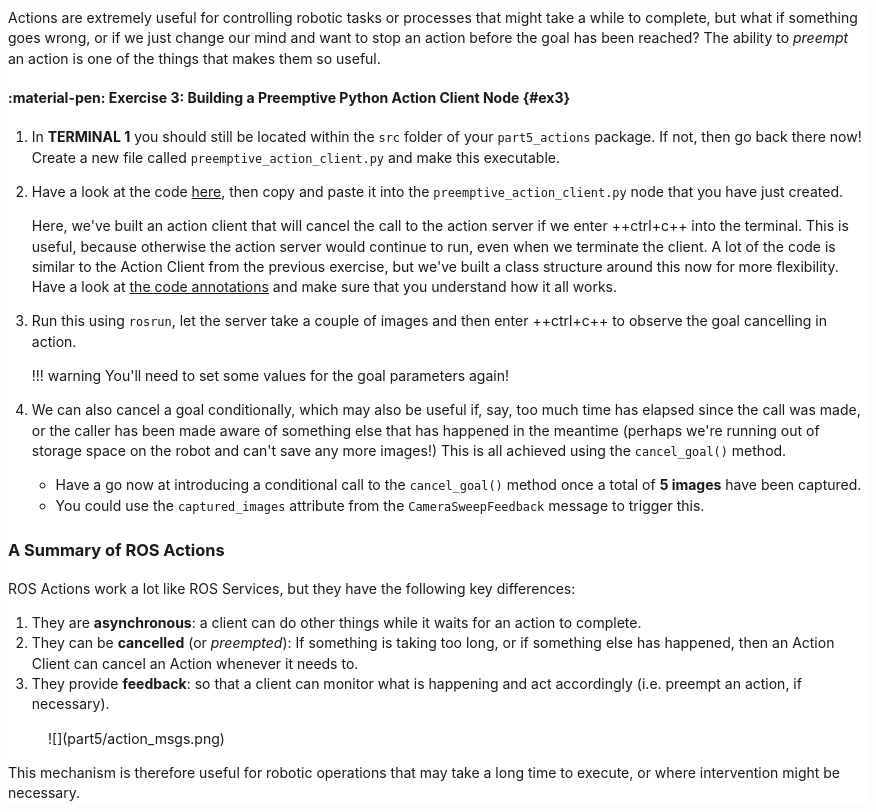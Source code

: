 Actions are extremely useful for controlling robotic tasks or processes that might take a while to complete, but what if something goes wrong, or if we just change our mind and want to stop an action before the goal has been reached? The ability to *preempt* an action is one of the things that makes them so useful.

#### :material-pen: Exercise 3: Building a Preemptive Python Action Client Node {#ex3}

1. In **TERMINAL 1** you should still be located within the `src` folder of your `part5_actions` package. If not, then go back there now! Create a new file called `preemptive_action_client.py` and make this executable.
1. Have a look at the code [here](./part5/preemptive_action_client.md), then copy and paste it into the `preemptive_action_client.py` node that you have just created.<a name="ex3_ret"></a>

    Here, we've built an action client that will cancel the call to the action server if we enter ++ctrl+c++ into the terminal.  This is useful, because otherwise the action server would continue to run, even when we terminate the client.  A lot of the code is similar to the Action Client from the previous exercise, but we've built a class structure around this now for more flexibility.  Have a look at [the code annotations](./part5/preemptive_action_client.md) and make sure that you understand how it all works.

1. Run this using `rosrun`, let the server take a couple of images and then enter ++ctrl+c++ to observe the goal cancelling in action.

    !!! warning
        You'll need to set some values for the goal parameters again!
    
1. We can also cancel a goal conditionally, which may also be useful if, say, too much time has elapsed since the call was made, or the caller has been made aware of something else that has happened in the meantime (perhaps we're running out of storage space on the robot and can't save any more images!) This is all achieved using the `cancel_goal()` method.

    * Have a go now at introducing a conditional call to the `cancel_goal()` method once a total of **5 images** have been captured.
    * You could use the `captured_images` attribute from the `CameraSweepFeedback` message to trigger this.

### A Summary of ROS Actions

ROS Actions work a lot like ROS Services, but they have the following key differences:

1. They are **asynchronous**: a client can do other things while it waits for an action to complete.
1. They can be **cancelled** (or *preempted*): If something is taking too long, or if something else has happened, then an Action Client can cancel an Action whenever it needs to.
1. They provide **feedback**: so that a client can monitor what is happening and act accordingly (i.e. preempt an action, if necessary).

<figure markdown>
  ![](part5/action_msgs.png)
</figure>

This mechanism is therefore useful for robotic operations that may take a long time to execute, or where intervention might be necessary.
